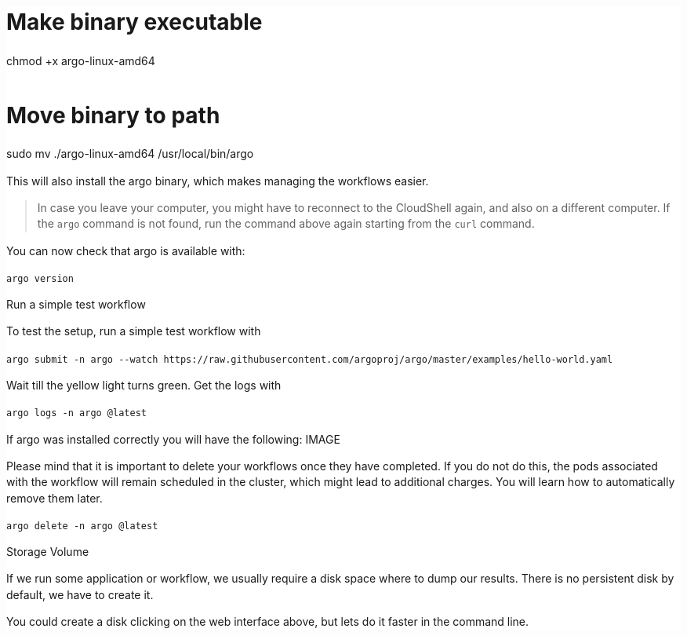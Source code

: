 # Make binary executable
chmod +x argo-linux-amd64

# Move binary to path
sudo mv ./argo-linux-amd64 /usr/local/bin/argo
</code></pre></div></div>

<p>This will also install the argo binary, which makes managing the workflows
easier.</p>
              
<blockquote class="testimonial">
  <p>In case you leave your computer, you might have to reconnect to the CloudShell again, and also on a different computer. If the <code class="language-plaintext highlighter-rouge">argo</code> command is not found, run the command above again starting from the <code class="language-plaintext highlighter-rouge">curl</code> command.</p>
</blockquote>

<p>You can now check that argo is available with:</p>
              
<div class="language-bash highlighter-rouge"><div class="highlight"><pre class="highlight"><code>argo version
</code></pre></div></div>
              
<p>Run a simple test workflow</p>
             
<p>To test the setup, run a simple test workflow with</p>

<div class="language-bash highlighter-rouge"><div class="highlight"><pre class="highlight"><code>argo submit -n argo --watch https://raw.githubusercontent.com/argoproj/argo/master/examples/hello-world.yaml
</code></pre></div></div>
              
<p>Wait till the yellow light turns green.
Get the logs with</p>              

<div class="language-bash highlighter-rouge"><div class="highlight"><pre class="highlight"><code>argo logs -n argo @latest
</code></pre></div></div>              
              
<p>If argo was installed correctly you will have the following: IMAGE</p>      
              
<p>Please mind that it is important to delete your workflows once they have completed. If you do not do this, the pods associated with the workflow will remain scheduled in the cluster, which might lead to additional charges. You will learn how to automatically remove them later.</p>  
              
<div class="language-bash highlighter-rouge"><div class="highlight"><pre class="highlight"><code>argo delete -n argo @latest
</code></pre></div></div>                

<p>Storage Volume</p>  
              
<p>If we run some application or workflow, we usually require a disk space where to dump our results.  There is no persistent disk by default, we have to create it.</p>     
              
<p>You could create a disk clicking on the web interface above, but lets do it faster in the command line.</p>    
              